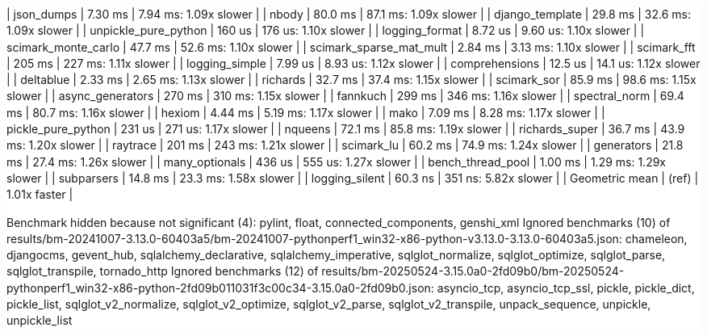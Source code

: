 | json_dumps                 | 7.30 ms                                                         | 7.94 ms: 1.09x slower                                                          |
| nbody                      | 80.0 ms                                                         | 87.1 ms: 1.09x slower                                                          |
| django_template            | 29.8 ms                                                         | 32.6 ms: 1.09x slower                                                          |
| unpickle_pure_python       | 160 us                                                          | 176 us: 1.10x slower                                                           |
| logging_format             | 8.72 us                                                         | 9.60 us: 1.10x slower                                                          |
| scimark_monte_carlo        | 47.7 ms                                                         | 52.6 ms: 1.10x slower                                                          |
| scimark_sparse_mat_mult    | 2.84 ms                                                         | 3.13 ms: 1.10x slower                                                          |
| scimark_fft                | 205 ms                                                          | 227 ms: 1.11x slower                                                           |
| logging_simple             | 7.99 us                                                         | 8.93 us: 1.12x slower                                                          |
| comprehensions             | 12.5 us                                                         | 14.1 us: 1.12x slower                                                          |
| deltablue                  | 2.33 ms                                                         | 2.65 ms: 1.13x slower                                                          |
| richards                   | 32.7 ms                                                         | 37.4 ms: 1.15x slower                                                          |
| scimark_sor                | 85.9 ms                                                         | 98.6 ms: 1.15x slower                                                          |
| async_generators           | 270 ms                                                          | 310 ms: 1.15x slower                                                           |
| fannkuch                   | 299 ms                                                          | 346 ms: 1.16x slower                                                           |
| spectral_norm              | 69.4 ms                                                         | 80.7 ms: 1.16x slower                                                          |
| hexiom                     | 4.44 ms                                                         | 5.19 ms: 1.17x slower                                                          |
| mako                       | 7.09 ms                                                         | 8.28 ms: 1.17x slower                                                          |
| pickle_pure_python         | 231 us                                                          | 271 us: 1.17x slower                                                           |
| nqueens                    | 72.1 ms                                                         | 85.8 ms: 1.19x slower                                                          |
| richards_super             | 36.7 ms                                                         | 43.9 ms: 1.20x slower                                                          |
| raytrace                   | 201 ms                                                          | 243 ms: 1.21x slower                                                           |
| scimark_lu                 | 60.2 ms                                                         | 74.9 ms: 1.24x slower                                                          |
| generators                 | 21.8 ms                                                         | 27.4 ms: 1.26x slower                                                          |
| many_optionals             | 436 us                                                          | 555 us: 1.27x slower                                                           |
| bench_thread_pool          | 1.00 ms                                                         | 1.29 ms: 1.29x slower                                                          |
| subparsers                 | 14.8 ms                                                         | 23.3 ms: 1.58x slower                                                          |
| logging_silent             | 60.3 ns                                                         | 351 ns: 5.82x slower                                                           |
| Geometric mean             | (ref)                                                           | 1.01x faster                                                                   |

Benchmark hidden because not significant (4): pylint, float, connected_components, genshi_xml
Ignored benchmarks (10) of results/bm-20241007-3.13.0-60403a5/bm-20241007-pythonperf1_win32-x86-python-v3.13.0-3.13.0-60403a5.json: chameleon, djangocms, gevent_hub, sqlalchemy_declarative, sqlalchemy_imperative, sqlglot_normalize, sqlglot_optimize, sqlglot_parse, sqlglot_transpile, tornado_http
Ignored benchmarks (12) of results/bm-20250524-3.15.0a0-2fd09b0/bm-20250524-pythonperf1_win32-x86-python-2fd09b011031f3c00c34-3.15.0a0-2fd09b0.json: asyncio_tcp, asyncio_tcp_ssl, pickle, pickle_dict, pickle_list, sqlglot_v2_normalize, sqlglot_v2_optimize, sqlglot_v2_parse, sqlglot_v2_transpile, unpack_sequence, unpickle, unpickle_list
